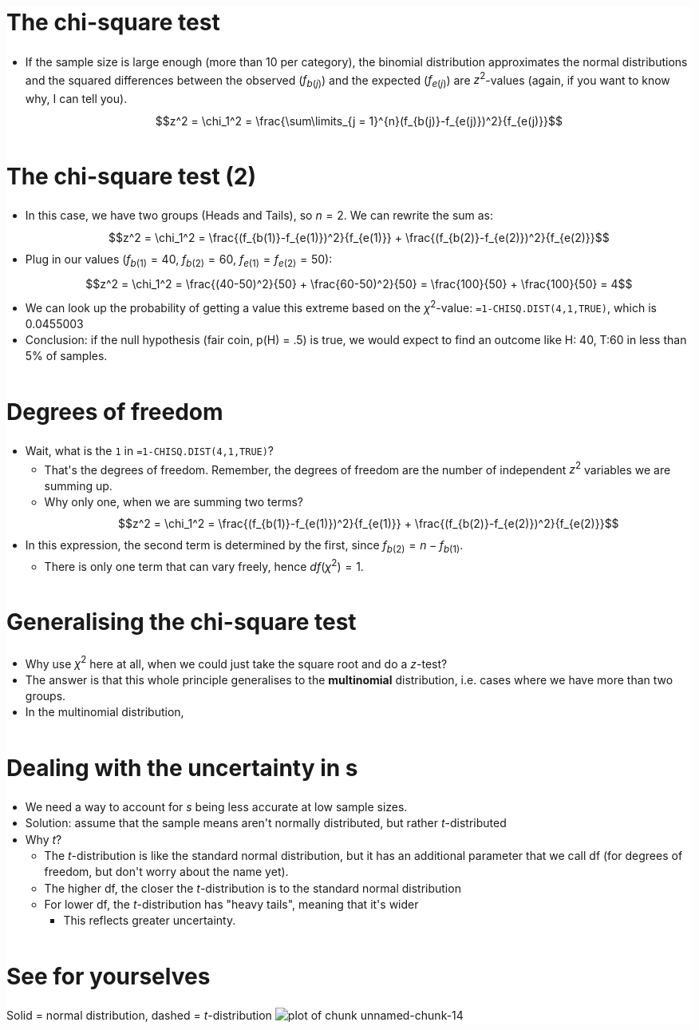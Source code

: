 The chi-square test
===========================================================
- If the sample size is large enough (more than 10 per category), the binomial distribution approximates the normal distributions and the squared differences between the observed ($f_{b(j)}$) and the expected ($f_{e(j)}$) are $z^2$-values (again, if you want to know why, I can tell you).
$$z^2 = \chi_1^2 = \frac{\sum\limits_{j = 1}^{n}(f_{b(j)}-f_{e(j)})^2}{f_{e(j)}}$$

The chi-square test (2)
===========================================================
- In this case, we have two groups (Heads and Tails), so $n = 2$. We can rewrite the sum as:
$$z^2 = \chi_1^2 = \frac{(f_{b(1)}-f_{e(1)})^2}{f_{e(1)}} + \frac{(f_{b(2)}-f_{e(2)})^2}{f_{e(2)}}$$
- Plug in our values ($f_{b(1)} = 40$, $f_{b(2)} = 60$, $f_{e(1)} = f_{e(2)} = 50$):
$$z^2 = \chi_1^2 = \frac{(40-50)^2}{50} + \frac{60-50)^2}{50} = \frac{100}{50} + \frac{100}{50} = 4$$
- We can look up the probability of getting a value this extreme based on the $\chi^2$-value: `=1-CHISQ.DIST(4,1,TRUE)`, which is 0.0455003
- Conclusion: if the null hypothesis (fair coin, p(H) = .5) is true, we would expect to find an outcome like H: 40, T:60 in less than 5% of samples.

Degrees of freedom
============================================================
- Wait, what is the `1` in `=1-CHISQ.DIST(4,1,TRUE)`?
    - That's the degrees of freedom. Remember, the degrees of freedom are the number of independent $z^2$ variables we are summing up.
    - Why only one, when we are summing two terms?
$$z^2 = \chi_1^2 = \frac{(f_{b(1)}-f_{e(1)})^2}{f_{e(1)}} + \frac{(f_{b(2)}-f_{e(2)})^2}{f_{e(2)}}$$
- In this expression, the second term is determined by the first, since $f_{b(2)} = n - f_{b(1)}$.
    - There is only one term that can vary freely, hence $df(\chi^2) = 1$.
    
Generalising the chi-square test
============================================================
- Why use $\chi^2$ here at all, when we could just take the square root and do a *z*-test?
- The answer is that this whole principle generalises to the **multinomial** distribution, i.e. cases where we have more than two groups.
- In the multinomial distribution, 
    
    
Dealing with the uncertainty in s
============================================================
- We need a way to account for $s$ being less accurate at low sample sizes.
- Solution: assume that the sample means aren't normally distributed, but rather *t*-distributed
- Why *t*?
  - The *t*-distribution is like the standard normal distribution, but it has an additional parameter that we call df (for degrees of freedom, but don't worry about the name yet).
  - The higher df, the closer the *t*-distribution is to the standard normal distribution
  - For lower df, the *t*-distribution has "heavy tails", meaning that it's wider
    - This reflects greater uncertainty.

See for yourselves
============================================================
Solid = normal distribution, dashed = *t*-distribution
![plot of chunk unnamed-chunk-14](Class2-figure/unnamed-chunk-14-1.png) 
